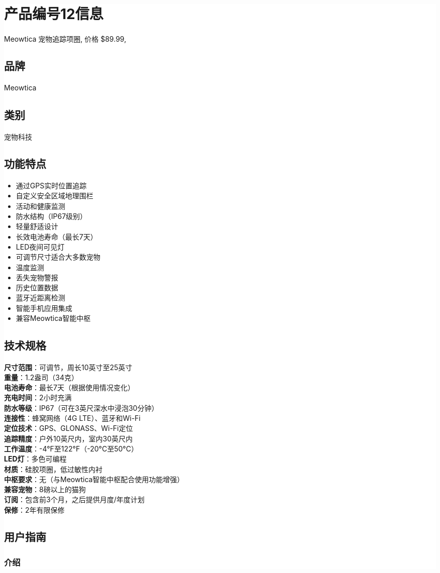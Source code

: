 # 产品编号12信息
Meowtica 宠物追踪项圈, 价格 $89.99,

## 品牌
Meowtica

## 类别
宠物科技

## 功能特点
- 通过GPS实时位置追踪
- 自定义安全区域地理围栏
- 活动和健康监测
- 防水结构（IP67级别）
- 轻量舒适设计
- 长效电池寿命（最长7天）
- LED夜间可见灯
- 可调节尺寸适合大多数宠物
- 温度监测
- 丢失宠物警报
- 历史位置数据
- 蓝牙近距离检测
- 智能手机应用集成
- 兼容Meowtica智能中枢

## 技术规格
**尺寸范围**：可调节，周长10英寸至25英寸  
**重量**：1.2盎司（34克）  
**电池寿命**：最长7天（根据使用情况变化）  
**充电时间**：2小时充满  
**防水等级**：IP67（可在3英尺深水中浸泡30分钟）  
**连接性**：蜂窝网络（4G LTE）、蓝牙和Wi-Fi  
**定位技术**：GPS、GLONASS、Wi-Fi定位  
**追踪精度**：户外10英尺内，室内30英尺内  
**工作温度**：-4°F至122°F（-20°C至50°C）  
**LED灯**：多色可编程  
**材质**：硅胶项圈，低过敏性内衬  
**中枢要求**：无（与Meowtica智能中枢配合使用功能增强）  
**兼容宠物**：8磅以上的猫狗  
**订阅**：包含前3个月，之后提供月度/年度计划  
**保修**：2年有限保修  

## 用户指南

### 介绍
